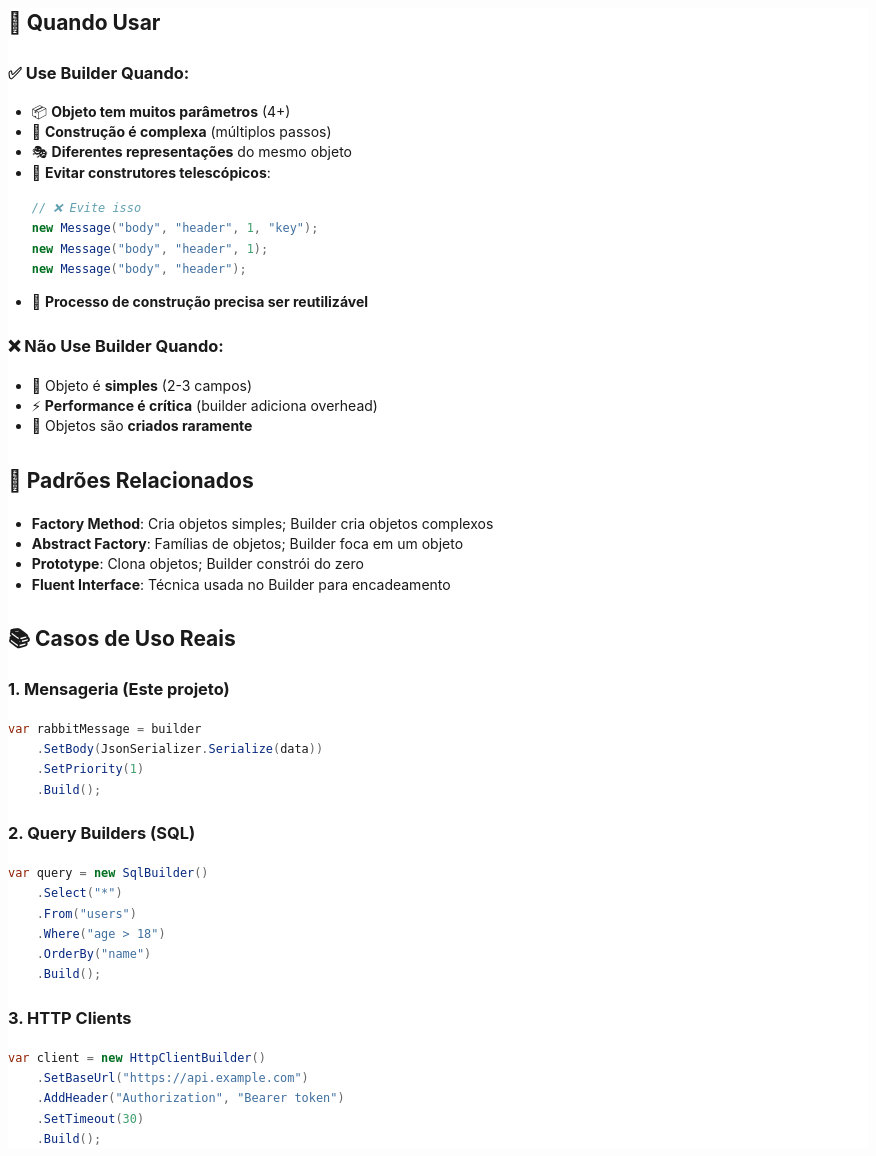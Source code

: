 ## 🎪 Quando Usar

### ✅ Use Builder Quando:

- 📦 **Objeto tem muitos parâmetros** (4+)
- 🔧 **Construção é complexa** (múltiplos passos)
- 🎭 **Diferentes representações** do mesmo objeto
- 🚫 **Evitar construtores telescópicos**:
  ```csharp
  // ❌ Evite isso
  new Message("body", "header", 1, "key");
  new Message("body", "header", 1);
  new Message("body", "header");
  ```
- 🔄 **Processo de construção precisa ser reutilizável**

### ❌ Não Use Builder Quando:

- 🎯 Objeto é **simples** (2-3 campos)
- ⚡ **Performance é crítica** (builder adiciona overhead)
- 🏃 Objetos são **criados raramente**

## 🔗 Padrões Relacionados

- **Factory Method**: Cria objetos simples; Builder cria objetos complexos
- **Abstract Factory**: Famílias de objetos; Builder foca em um objeto
- **Prototype**: Clona objetos; Builder constrói do zero
- **Fluent Interface**: Técnica usada no Builder para encadeamento

## 📚 Casos de Uso Reais

### 1. **Mensageria** (Este projeto)
```csharp
var rabbitMessage = builder
    .SetBody(JsonSerializer.Serialize(data))
    .SetPriority(1)
    .Build();
```

### 2. **Query Builders (SQL)**
```csharp
var query = new SqlBuilder()
    .Select("*")
    .From("users")
    .Where("age > 18")
    .OrderBy("name")
    .Build();
```

### 3. **HTTP Clients**
```csharp
var client = new HttpClientBuilder()
    .SetBaseUrl("https://api.example.com")
    .AddHeader("Authorization", "Bearer token")
    .SetTimeout(30)
    .Build();
```
